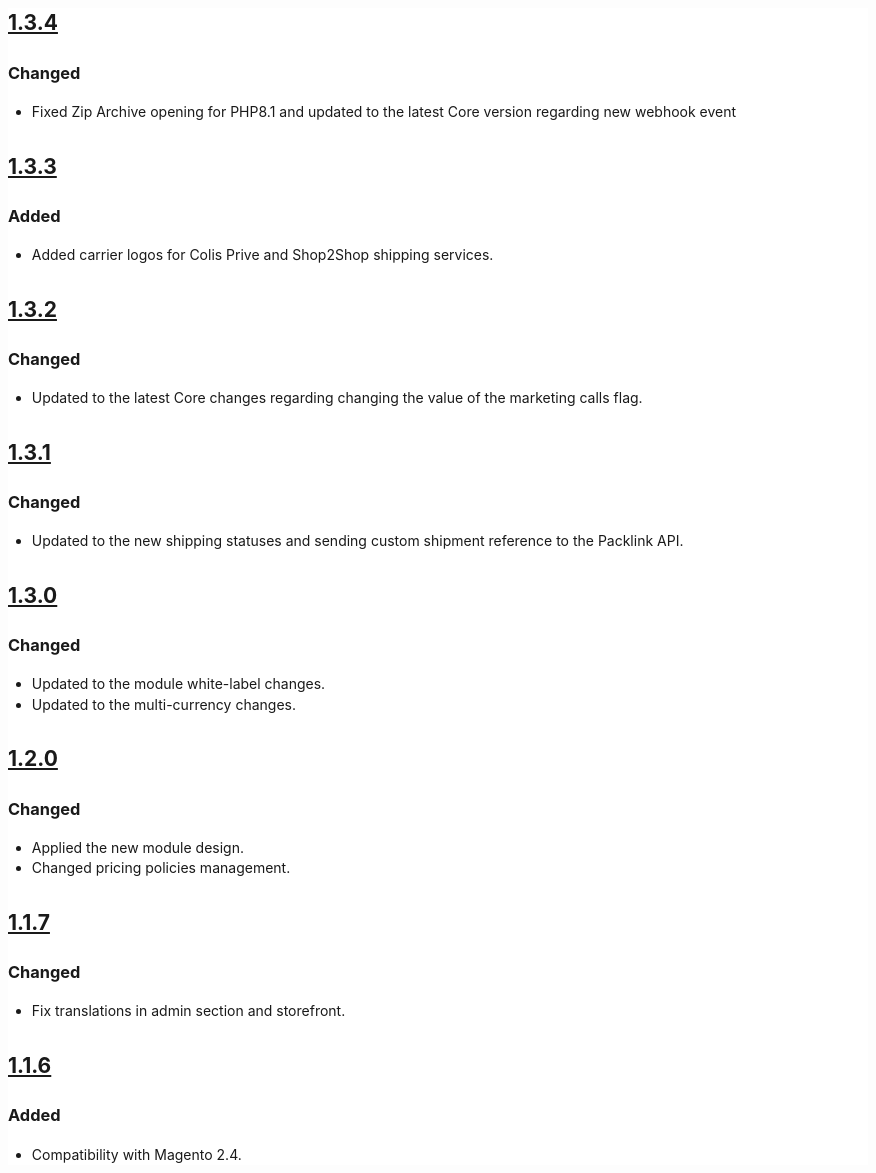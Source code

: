 ## [1.3.4](https://github.com/packlink-dev/magento2_module/compare/v1.3.3...1.3.4)
### Changed
- Fixed Zip Archive opening for PHP8.1 and updated to the latest Core version regarding new webhook event

## [1.3.3](https://github.com/packlink-dev/magento2_module/compare/v1.3.2...1.3.3)
### Added
- Added carrier logos for Colis Prive and Shop2Shop shipping services.

## [1.3.2](https://github.com/packlink-dev/magento2_module/compare/v1.3.1...1.3.2)
### Changed
- Updated to the latest Core changes regarding changing the value of the marketing calls flag.

## [1.3.1](https://github.com/packlink-dev/magento2_module/compare/v1.3.0...1.3.1)
### Changed
- Updated to the new shipping statuses and sending custom shipment reference to the Packlink API.

## [1.3.0](https://github.com/packlink-dev/magento2_module/compare/v1.2.0...1.3.0)
### Changed
- Updated to the module white-label changes.
- Updated to the multi-currency changes.

## [1.2.0](https://github.com/packlink-dev/magento2_module/compare/v1.1.7...1.2.0)
### Changed
- Applied the new module design.
- Changed pricing policies management.

## [1.1.7](https://github.com/packlink-dev/magento2_module/compare/v1.1.6...v1.1.7)
### Changed
- Fix translations in admin section and storefront.

## [1.1.6](https://github.com/packlink-dev/magento2_module/compare/v1.1.5...v1.1.6)
### Added
- Compatibility with Magento 2.4.
